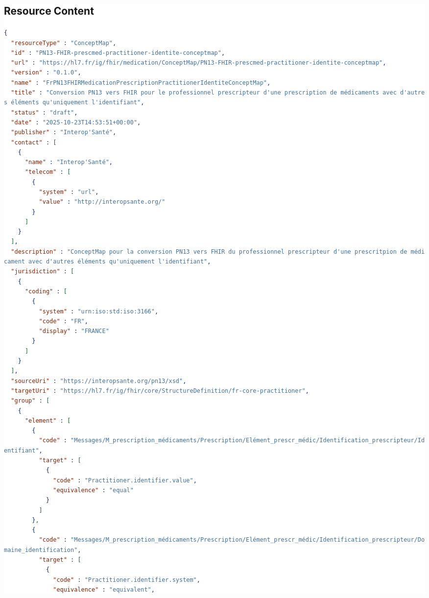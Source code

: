 

## Resource Content

```json
{
  "resourceType" : "ConceptMap",
  "id" : "PN13-FHIR-prescmed-practitioner-identite-conceptmap",
  "url" : "https://hl7.fr/ig/fhir/medication/ConceptMap/PN13-FHIR-prescmed-practitioner-identite-conceptmap",
  "version" : "0.1.0",
  "name" : "FrPN13FHIRMedicationPrescriptionPractitionerIdentiteConceptMap",
  "title" : "Conversion PN13 vers FHIR pour le professionnel prescripteur d'une prescription de médicaments avec d'autres éléments qu'uniquement l'identifiant",
  "status" : "draft",
  "date" : "2025-10-23T14:53:51+00:00",
  "publisher" : "Interop'Santé",
  "contact" : [
    {
      "name" : "Interop'Santé",
      "telecom" : [
        {
          "system" : "url",
          "value" : "http://interopsante.org/"
        }
      ]
    }
  ],
  "description" : "ConceptMap pour la conversion PN13 vers FHIR du professionnel prescripteur d'une prescritpion de médicament avec d'autres éléments qu'uniquement l'identifiant",
  "jurisdiction" : [
    {
      "coding" : [
        {
          "system" : "urn:iso:std:iso:3166",
          "code" : "FR",
          "display" : "FRANCE"
        }
      ]
    }
  ],
  "sourceUri" : "https://interopsante.org/pn13/xsd",
  "targetUri" : "https://hl7.fr/ig/fhir/core/StructureDefinition/fr-core-practitioner",
  "group" : [
    {
      "element" : [
        {
          "code" : "Messages/M_prescription_médicaments/Prescription/Elément_prescr_médic/Identification_prescripteur/Identifiant",
          "target" : [
            {
              "code" : "Practitioner.identifier.value",
              "equivalence" : "equal"
            }
          ]
        },
        {
          "code" : "Messages/M_prescription_médicaments/Prescription/Elément_prescr_médic/Identification_prescripteur/Domaine_identification",
          "target" : [
            {
              "code" : "Practitioner.identifier.system",
              "equivalence" : "equivalent",
```